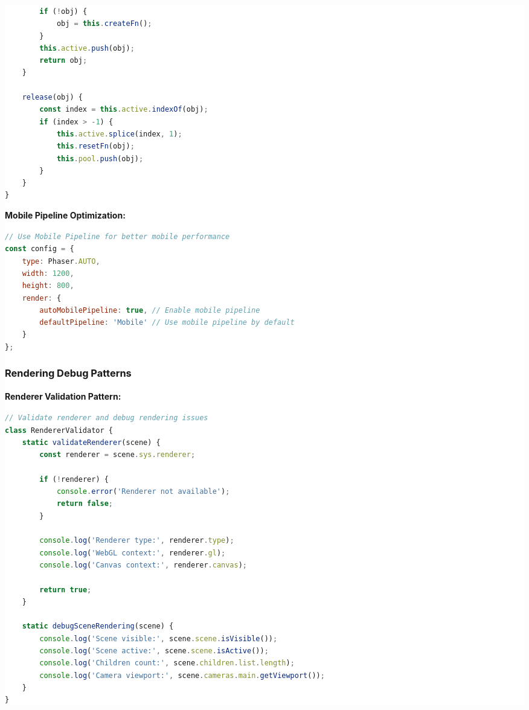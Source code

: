 ```javascript
        if (!obj) {
            obj = this.createFn();
        }
        this.active.push(obj);
        return obj;
    }
    
    release(obj) {
        const index = this.active.indexOf(obj);
        if (index > -1) {
            this.active.splice(index, 1);
            this.resetFn(obj);
            this.pool.push(obj);
        }
    }
}
```

**Mobile Pipeline Optimization:**
```javascript
// Use Mobile Pipeline for better mobile performance
const config = {
    type: Phaser.AUTO,
    width: 1200,
    height: 800,
    render: {
        autoMobilePipeline: true, // Enable mobile pipeline
        defaultPipeline: 'Mobile' // Use mobile pipeline by default
    }
};
```

### Rendering Debug Patterns

**Renderer Validation Pattern:**
```javascript
// Validate renderer and debug rendering issues
class RendererValidator {
    static validateRenderer(scene) {
        const renderer = scene.sys.renderer;
        
        if (!renderer) {
            console.error('Renderer not available');
            return false;
        }
        
        console.log('Renderer type:', renderer.type);
        console.log('WebGL context:', renderer.gl);
        console.log('Canvas context:', renderer.canvas);
        
        return true;
    }
    
    static debugSceneRendering(scene) {
        console.log('Scene visible:', scene.scene.isVisible());
        console.log('Scene active:', scene.scene.isActive());
        console.log('Children count:', scene.children.list.length);
        console.log('Camera viewport:', scene.cameras.main.getViewport());
    }
}
```

